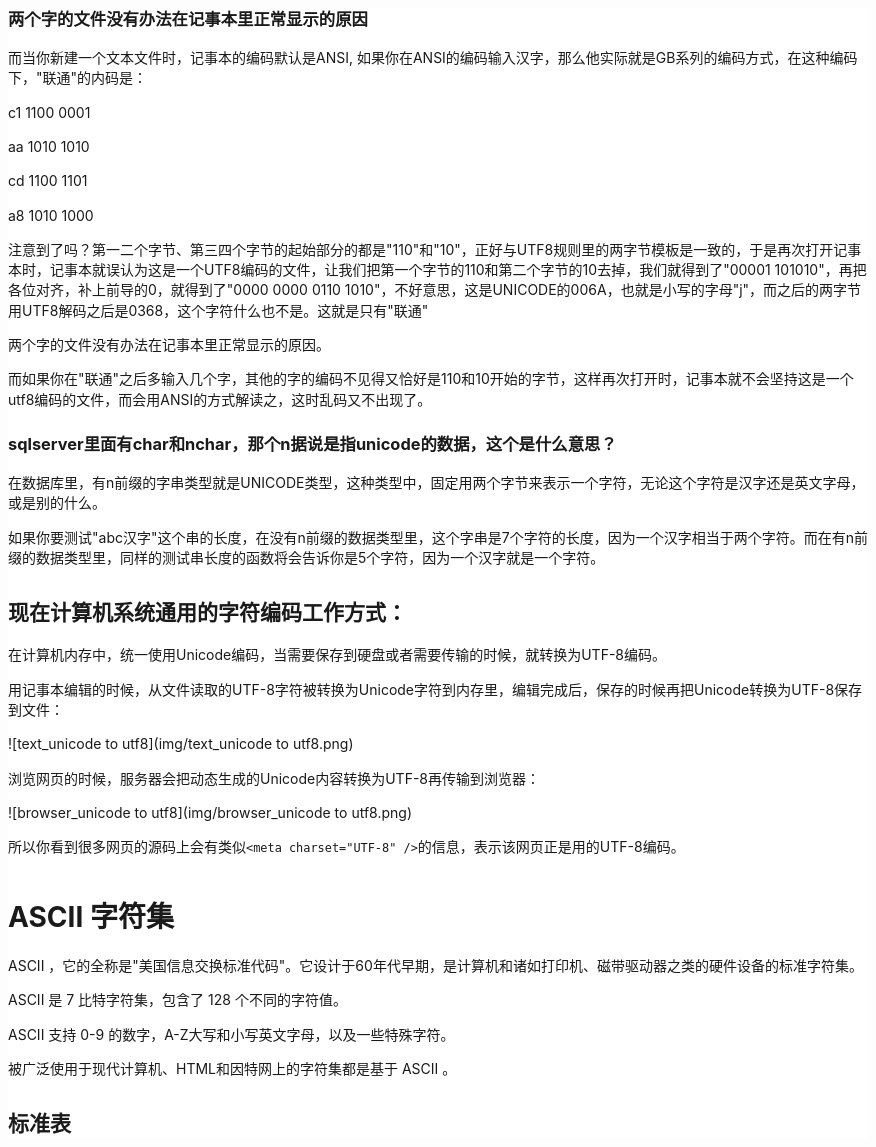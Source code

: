 ### 两个字的文件没有办法在记事本里正常显示的原因

而当你新建一个文本文件时，记事本的编码默认是ANSI, 如果你在ANSI的编码输入汉字，那么他实际就是GB系列的编码方式，在这种编码下，"联通"的内码是：

c1 1100 0001

aa 1010 1010

cd 1100 1101

a8 1010 1000

注意到了吗？第一二个字节、第三四个字节的起始部分的都是"110"和"10"，正好与UTF8规则里的两字节模板是一致的，于是再次打开记事本时，记事本就误认为这是一个UTF8编码的文件，让我们把第一个字节的110和第二个字节的10去掉，我们就得到了"00001 101010"，再把各位对齐，补上前导的0，就得到了"0000 0000 0110 1010"，不好意思，这是UNICODE的006A，也就是小写的字母"j"，而之后的两字节用UTF8解码之后是0368，这个字符什么也不是。这就是只有"联通"

两个字的文件没有办法在记事本里正常显示的原因。

而如果你在"联通"之后多输入几个字，其他的字的编码不见得又恰好是110和10开始的字节，这样再次打开时，记事本就不会坚持这是一个utf8编码的文件，而会用ANSI的方式解读之，这时乱码又不出现了。

### sqlserver里面有char和nchar，那个n据说是指unicode的数据，这个是什么意思？

在数据库里，有n前缀的字串类型就是UNICODE类型，这种类型中，固定用两个字节来表示一个字符，无论这个字符是汉字还是英文字母，或是别的什么。

如果你要测试"abc汉字"这个串的长度，在没有n前缀的数据类型里，这个字串是7个字符的长度，因为一个汉字相当于两个字符。而在有n前缀的数据类型里，同样的测试串长度的函数将会告诉你是5个字符，因为一个汉字就是一个字符。





## 现在计算机系统通用的字符编码工作方式：

在计算机内存中，统一使用Unicode编码，当需要保存到硬盘或者需要传输的时候，就转换为UTF-8编码。

用记事本编辑的时候，从文件读取的UTF-8字符被转换为Unicode字符到内存里，编辑完成后，保存的时候再把Unicode转换为UTF-8保存到文件：

![text_unicode to utf8](img/text_unicode to utf8.png)

浏览网页的时候，服务器会把动态生成的Unicode内容转换为UTF-8再传输到浏览器：

![browser_unicode to utf8](img/browser_unicode to utf8.png)

所以你看到很多网页的源码上会有类似`<meta charset="UTF-8" />`的信息，表示该网页正是用的UTF-8编码。



# ASCII 字符集

ASCII ，它的全称是"美国信息交换标准代码"。它设计于60年代早期，是计算机和诸如打印机、磁带驱动器之类的硬件设备的标准字符集。

ASCII 是 7 比特字符集，包含了 128 个不同的字符值。

ASCII 支持 0-9 的数字，A-Z大写和小写英文字母，以及一些特殊字符。

被广泛使用于现代计算机、HTML和因特网上的字符集都是基于 ASCII 。

## 标准表
